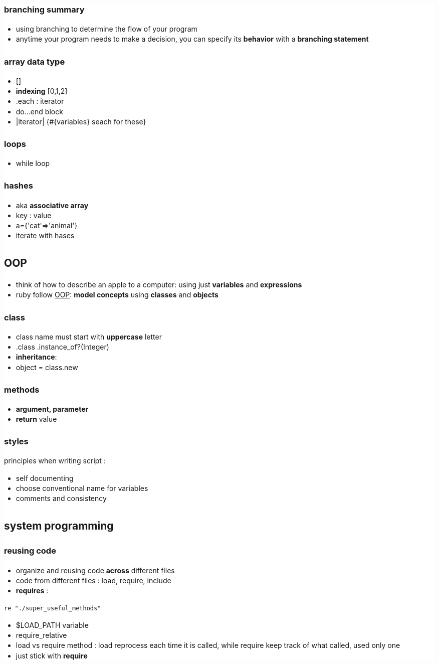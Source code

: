 ### branching summary
- using branching to determine the flow of your program
- anytime your program needs to make a decision, you can specify its __behavior__ with a __branching statement__

### array data type
- []
- __indexing__ [0,1,2]
- .each : iterator
- do...end block
- |iterator| {#{variables} seach for these}

### loops
- while loop

### hashes
- aka __associative array__
- key : value
- a={'cat'=>'animal'}
- iterate with hases

## OOP
- think of how to describe an apple to a computer: using just __variables__ and __expressions__
- ruby follow [OOP](OOP): __model concepts__ using __classes__ and __objects__
### class
- class name must start with __uppercase__ letter
- .class .instance_of?(Integer)
- __inheritance__:
- object = class.new

### methods
- __argument, parameter__
- __return__ value

### styles
principles when writing script : 
- self documenting
- choose conventional name for variables
- comments and consistency

## system programming
### reusing code
- organize and reusing code __across__ different files
- code from different files : load, require, include 
- __requires__ : 
```
re "./super_useful_methods"
```
- $LOAD_PATH variable
- require_relative
- load vs require method : load reprocess each time it is called, while require keep track of what called, used only one 
- just stick with __require__
